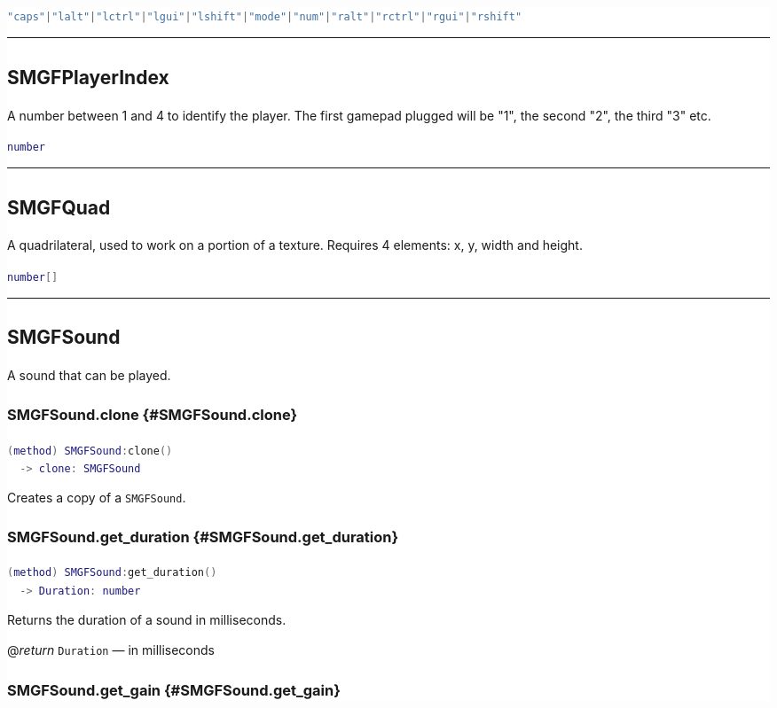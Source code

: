 
```lua
"caps"|"lalt"|"lctrl"|"lgui"|"lshift"|"mode"|"num"|"ralt"|"rctrl"|"rgui"|"rshift"
```


---
## SMGFPlayerIndex

A number between 1 and 4 to identify the player. The first gamepad plugged
 will be "1", the second "2", the third "3" etc.


```lua
number
```


---
## SMGFQuad

A quadrilateral, used to work on a portion of a texture.
 Requires 4 elements: x, y, width and height.


```lua
number[]
```


---
## SMGFSound

A sound that can be played.

### SMGFSound.clone {#SMGFSound.clone}

```lua
(method) SMGFSound:clone()
  -> clone: SMGFSound
```

Creates a copy of a `SMGFSound`.

### SMGFSound.get_duration {#SMGFSound.get_duration}

```lua
(method) SMGFSound:get_duration()
  -> Duration: number
```

Returns the duration of a sound in milliseconds.

@*return* `Duration` — in milliseconds

### SMGFSound.get_gain {#SMGFSound.get_gain}
